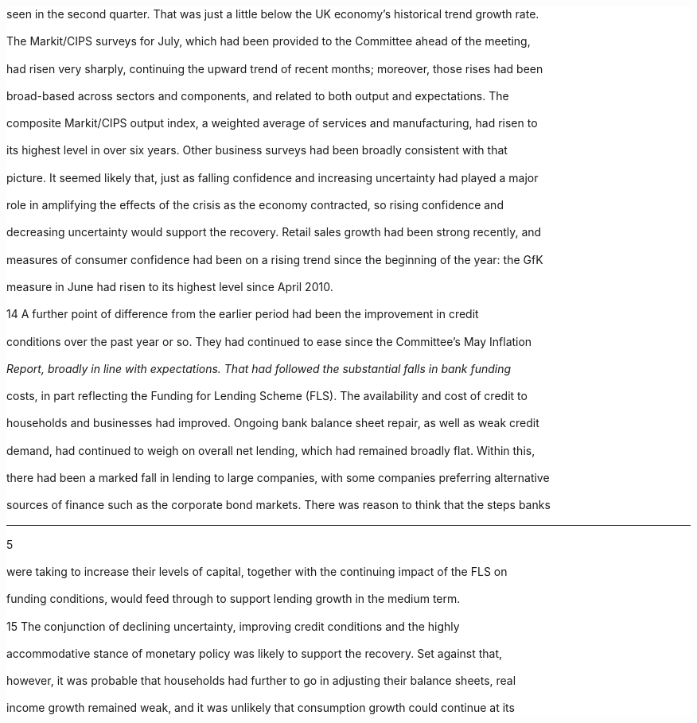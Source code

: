 seen in the second quarter. That was just a little below the UK economy’s historical trend growth rate.

The Markit/CIPS surveys for July, which had been provided to the Committee ahead of the meeting,

had risen very sharply, continuing the upward trend of recent months; moreover, those rises had been

broad-based across sectors and components, and related to both output and expectations. The

composite Markit/CIPS output index, a weighted average of services and manufacturing, had risen to

its highest level in over six years. Other business surveys had been broadly consistent with that

picture. It seemed likely that, just as falling confidence and increasing uncertainty had played a major

role in amplifying the effects of the crisis as the economy contracted, so rising confidence and

decreasing uncertainty would support the recovery. Retail sales growth had been strong recently, and

measures of consumer confidence had been on a rising trend since the beginning of the year: the GfK

measure in June had risen to its highest level since April 2010.

14 A further point of difference from the earlier period had been the improvement in credit

conditions over the past year or so. They had continued to ease since the Committee’s May Inflation

_Report, broadly in line with expectations. That had followed the substantial falls in bank funding_

costs, in part reflecting the Funding for Lending Scheme (FLS). The availability and cost of credit to

households and businesses had improved. Ongoing bank balance sheet repair, as well as weak credit

demand, had continued to weigh on overall net lending, which had remained broadly flat. Within this,

there had been a marked fall in lending to large companies, with some companies preferring alternative

sources of finance such as the corporate bond markets. There was reason to think that the steps banks


-----

5

were taking to increase their levels of capital, together with the continuing impact of the FLS on

funding conditions, would feed through to support lending growth in the medium term.

15 The conjunction of declining uncertainty, improving credit conditions and the highly

accommodative stance of monetary policy was likely to support the recovery. Set against that,

however, it was probable that households had further to go in adjusting their balance sheets, real

income growth remained weak, and it was unlikely that consumption growth could continue at its
